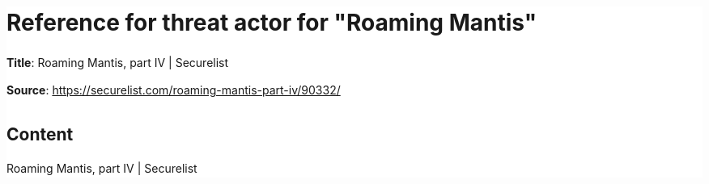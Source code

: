 # Reference for threat actor for "Roaming Mantis"

**Title**: Roaming Mantis, part IV | Securelist

**Source**: https://securelist.com/roaming-mantis-part-iv/90332/

## Content















Roaming Mantis, part IV | Securelist



























































